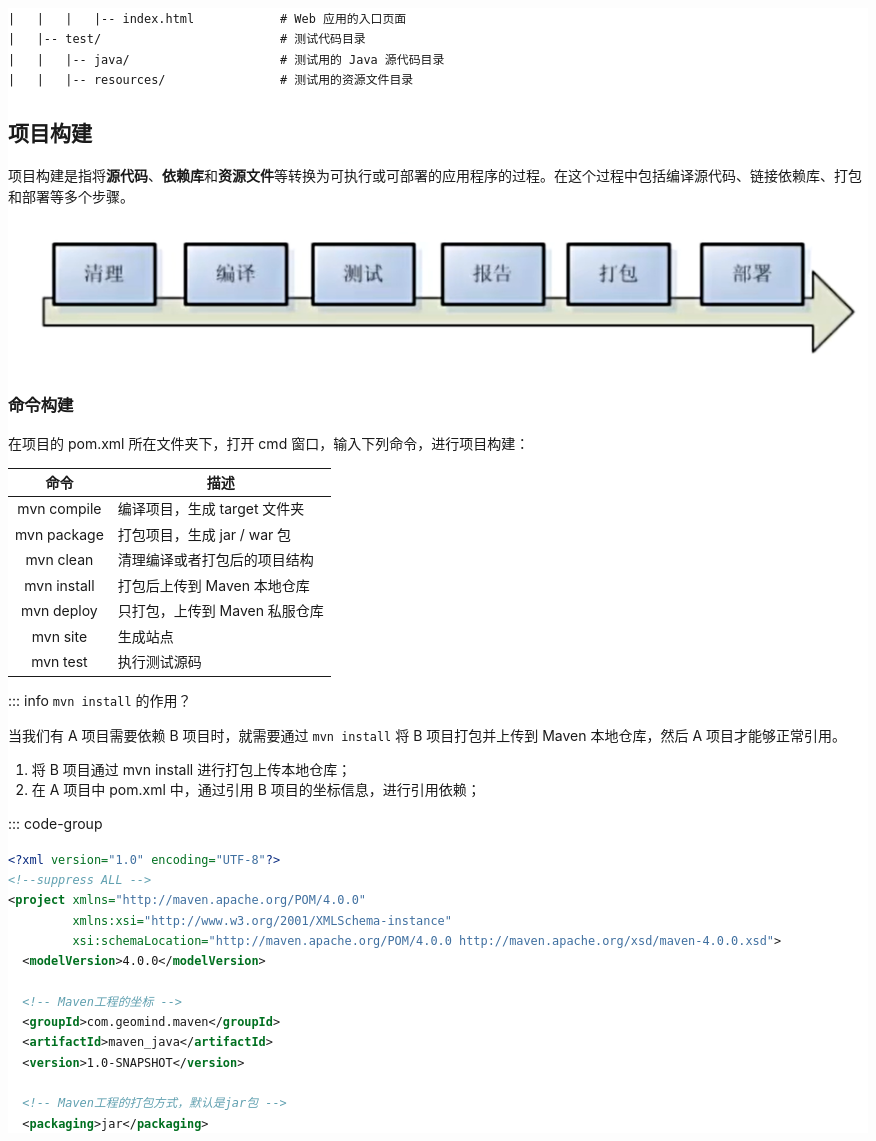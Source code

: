 ```
|   |   |   |-- index.html            # Web 应用的入口页面
|   |-- test/                         # 测试代码目录
|   |   |-- java/                     # 测试用的 Java 源代码目录
|   |   |-- resources/                # 测试用的资源文件目录
```



## 项目构建

项目构建是指将**源代码**、**依赖库**和**资源文件**等转换为可执行或可部署的应用程序的过程。在这个过程中包括编译源代码、链接依赖库、打包和部署等多个步骤。

![Maven项目构建流程](.\assets\项目构建流程.png)

### 命令构建

在项目的 pom.xml 所在文件夹下，打开 cmd 窗口，输入下列命令，进行项目构建：

|    命令     | 描述                          |
| :---------: | ----------------------------- |
| mvn compile | 编译项目，生成 target 文件夹  |
| mvn package | 打包项目，生成 jar / war 包   |
|  mvn clean  | 清理编译或者打包后的项目结构  |
| mvn install | 打包后上传到 Maven 本地仓库   |
| mvn deploy  | 只打包，上传到 Maven 私服仓库 |
|  mvn site   | 生成站点                      |
|  mvn test   | 执行测试源码                  |

::: info `mvn install` 的作用？

当我们有 A 项目需要依赖 B 项目时，就需要通过 `mvn install` 将 B 项目打包并上传到 Maven 本地仓库，然后 A 项目才能够正常引用。

1. 将 B 项目通过 mvn install 进行打包上传本地仓库；
2. 在 A 项目中 pom.xml 中，通过引用 B 项目的坐标信息，进行引用依赖；

::: code-group

```xml [pom.xml(B)] {9-11}
<?xml version="1.0" encoding="UTF-8"?>
<!--suppress ALL -->
<project xmlns="http://maven.apache.org/POM/4.0.0"
         xmlns:xsi="http://www.w3.org/2001/XMLSchema-instance"
         xsi:schemaLocation="http://maven.apache.org/POM/4.0.0 http://maven.apache.org/xsd/maven-4.0.0.xsd">
  <modelVersion>4.0.0</modelVersion>

  <!-- Maven工程的坐标 -->
  <groupId>com.geomind.maven</groupId>
  <artifactId>maven_java</artifactId>
  <version>1.0-SNAPSHOT</version>

  <!-- Maven工程的打包方式，默认是jar包 -->
  <packaging>jar</packaging>

```